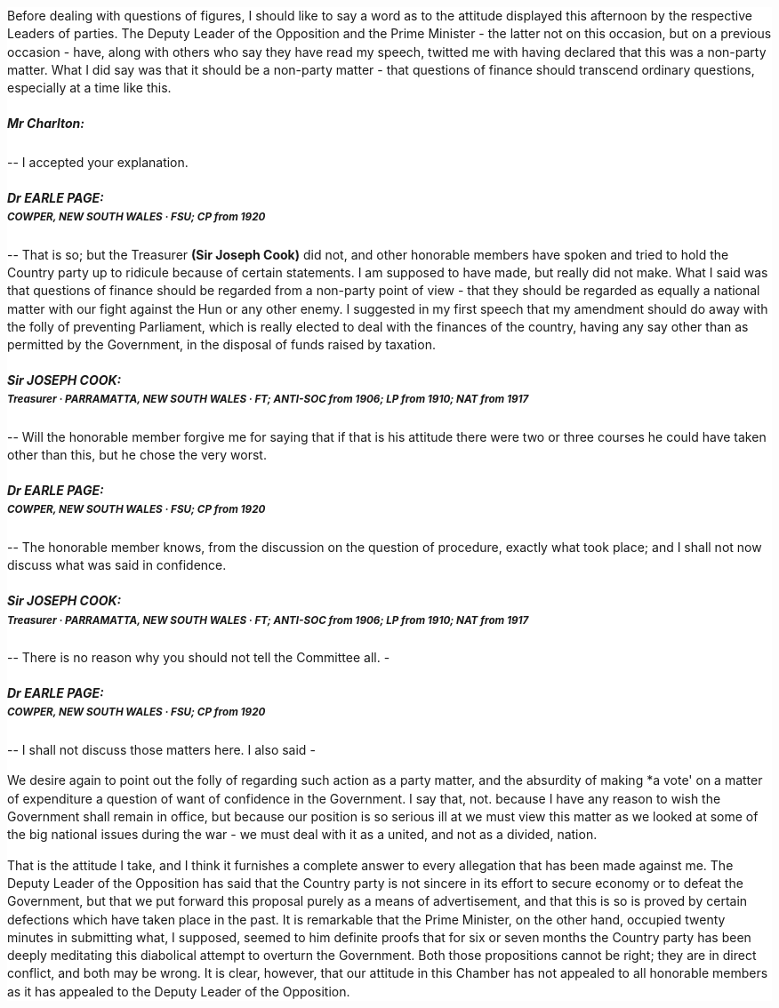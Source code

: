 Before dealing with questions of figures, I should like to say a word as to the attitude displayed this afternoon by the respective Leaders of parties. The Deputy Leader of the Opposition and the Prime Minister - the latter not on this occasion, but on a previous occasion - have, along with others who say they  have read my speech, twitted me with having declared that this was a non-party matter. What I did say was that it should be a non-party matter - that questions of finance should transcend ordinary questions, especially at a time like this. 

##### Mr Charlton:

-- I accepted your explanation. 

##### Dr EARLE PAGE:<br><small class="text-muted">COWPER, NEW SOUTH WALES &middot; FSU; CP from 1920</small>

-- That is so; but the Treasurer  **(Sir Joseph Cook)**  did not, and other honorable members have spoken and tried to hold the Country party up to ridicule because of certain statements. I am supposed to have made, but really did not make. What I said was that questions of finance should be regarded from a non-party point of view - that they should be regarded as equally a national matter with our fight against the Hun or any other enemy. I suggested in my first speech that my amendment should do away with the folly of preventing Parliament, which is really elected to deal with the finances of the country, having any say other than as permitted by the Government, in the disposal of funds raised by taxation. 

##### Sir JOSEPH COOK:<br><small class="text-muted">Treasurer &middot; PARRAMATTA, NEW SOUTH WALES &middot; FT; ANTI-SOC from 1906; LP from 1910; NAT from 1917</small>

-- Will the honorable member forgive me for saying that if that is his attitude there were two or three courses he could have taken other than this, but he chose the very worst. 

##### Dr EARLE PAGE:<br><small class="text-muted">COWPER, NEW SOUTH WALES &middot; FSU; CP from 1920</small>

-- The honorable member knows, from the discussion on the question of procedure, exactly what took place; and I shall not now discuss what was said in confidence. 

##### Sir JOSEPH COOK:<br><small class="text-muted">Treasurer &middot; PARRAMATTA, NEW SOUTH WALES &middot; FT; ANTI-SOC from 1906; LP from 1910; NAT from 1917</small>

-- There is no reason why you should not tell the Committee all. - 

##### Dr EARLE PAGE:<br><small class="text-muted">COWPER, NEW SOUTH WALES &middot; FSU; CP from 1920</small>

-- I shall not discuss those matters here. I also said - 

We desire again to point out the folly of regarding such action as a party matter, and the absurdity of making *a vote' on a matter of expenditure a question of want of confidence in the Government. I say that, not. because I have any reason to wish the Government shall remain in office, but because our position is so serious ill at we must view this matter as we looked at some of the big national issues during the war - we must deal with it as a united, and not as a divided, nation. 

That is the attitude I take, and I think it furnishes a complete answer to every allegation that has been made against me. The Deputy Leader of the Opposition has said that the Country party is not sincere in its effort to secure economy or to defeat the Government, but that we put forward this proposal purely as a means of advertisement, and that this is so is proved by certain defections which have taken place in the past. It is remarkable that the Prime Minister, on the other hand, occupied twenty minutes in submitting what, I supposed, seemed to him definite proofs that for six or seven months the Country party has been deeply meditating this diabolical attempt to overturn the Government. Both those propositions cannot be right; they are in direct conflict, and both may be wrong. It is clear, however, that our attitude in this Chamber has not appealed to all honorable members as it has appealed to the Deputy Leader of the Opposition. 
